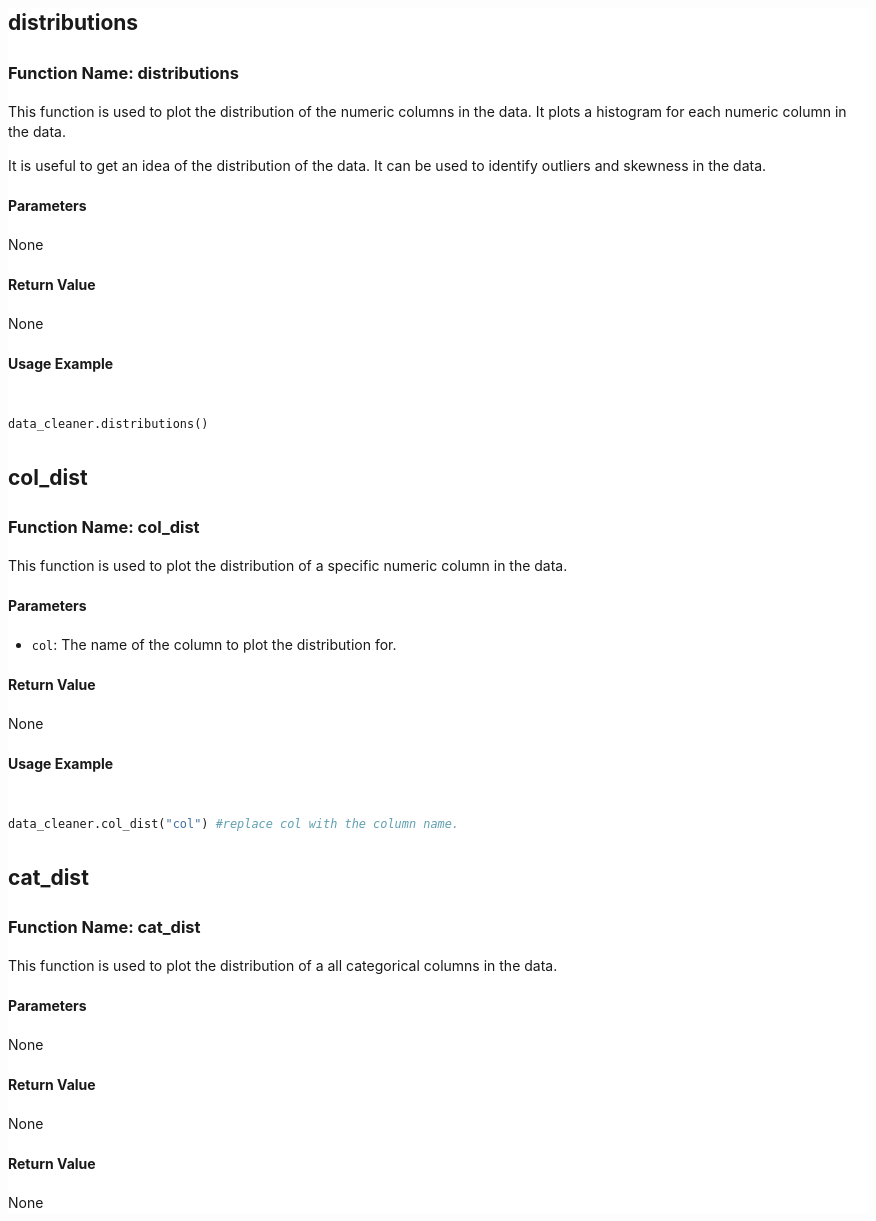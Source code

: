 ## distributions
### Function Name: distributions
This function is used to plot the distribution of the numeric columns in the data. It plots a histogram for each numeric column in the data.

It is useful to get an idea of the distribution of the data. It can be used to identify outliers and skewness in the data.

#### Parameters
None

#### Return Value
None

#### Usage Example
```python

data_cleaner.distributions()

```	
<a name="#col_dist"></a>

## col_dist
### Function Name: col_dist
This function is used to plot the distribution of a specific numeric column in the data.

#### Parameters
- `col`: The name of the column to plot the distribution for.

#### Return Value
None

#### Usage Example
```python

data_cleaner.col_dist("col") #replace col with the column name.

```	
<a name="#cat_dist"></a>

## cat_dist
### Function Name: cat_dist
This function is used to plot the distribution of a all categorical columns in the data.

#### Parameters
None

#### Return Value
None
#### Return Value
None
